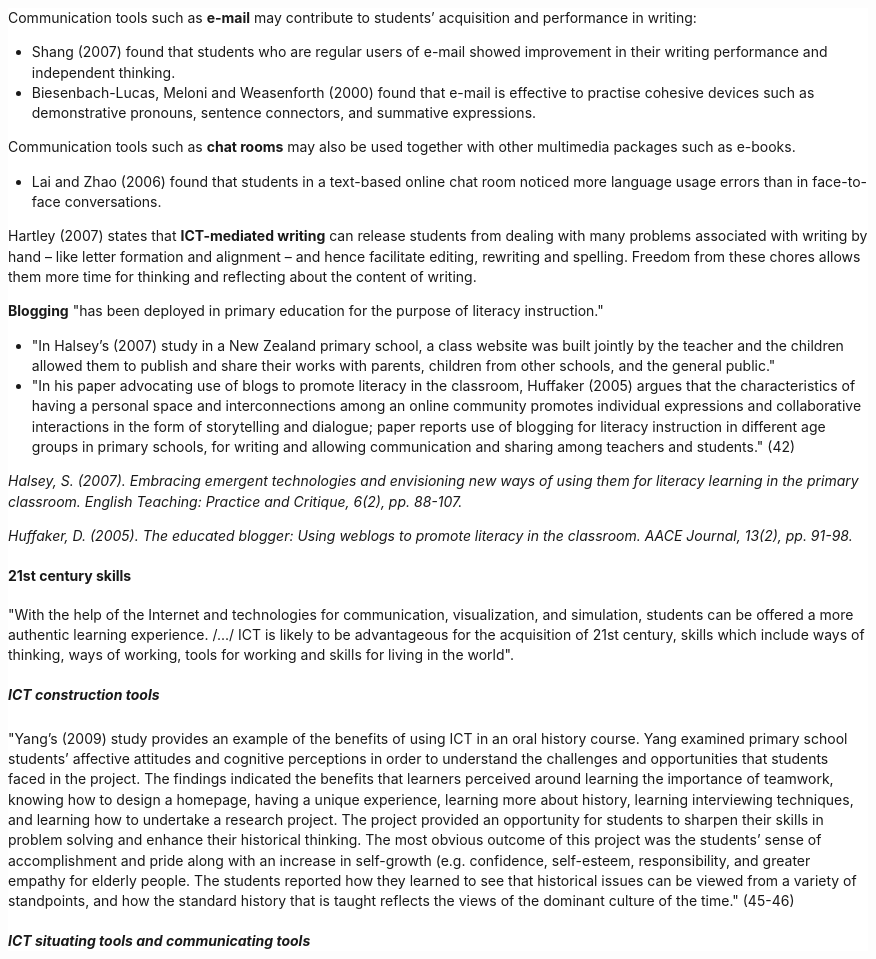 Communication tools such as **e-mail** may contribute to students’ acquisition and performance in writing:
* Shang (2007) found that students who are regular users of e-mail showed improvement in their writing performance and independent thinking. 
* Biesenbach-Lucas, Meloni and Weasenforth (2000) found that e-mail is effective to practise cohesive devices such as demonstrative pronouns, sentence connectors, and summative expressions. 

Communication tools such as **chat rooms** may also be used together with other multimedia packages such as e-books. 
* Lai and Zhao (2006) found that students in a text-based online chat room noticed more language usage errors than in face-to-face conversations. 

Hartley (2007) states that **ICT-mediated writing** can release students from dealing with many problems associated with writing by hand – like letter formation and alignment – and hence facilitate editing, rewriting and spelling. Freedom from these chores allows them more time for thinking and reflecting about the content of writing.

**Blogging** "has been deployed in primary education for the purpose of literacy instruction."
* "In Halsey’s (2007) study in a New Zealand primary school, a class website was built jointly by the teacher and the children allowed them to publish and share their works with parents, children from other schools, and the general public." 
* "In his paper advocating use of blogs to promote literacy in the classroom, Huffaker (2005) argues that the characteristics of having a personal space and interconnections among an online community promotes individual expressions and collaborative interactions in the form of storytelling and dialogue; paper reports use of blogging for literacy instruction in different age groups in primary schools, for writing and allowing communication and sharing among teachers and students." (42)

*Halsey, S. (2007). Embracing emergent technologies and envisioning new ways of using them for literacy learning in the primary classroom. English Teaching: Practice and Critique, 6(2), pp. 88-107.*

*Huffaker, D. (2005). The educated blogger: Using weblogs to promote literacy in the classroom. AACE Journal, 13(2), pp. 91-98.*

#### 21st century skills
"With the help of the Internet and technologies for communication, visualization, and simulation, students can be offered a more authentic learning experience. /.../ ICT is likely to be advantageous for the acquisition of 21st century, skills which include ways of thinking, ways of working, tools for working and skills for living in the world".

##### ICT construction tools
"Yang’s (2009) study provides an example of the benefits of using ICT in an oral history course. Yang examined primary school students’ affective attitudes and cognitive perceptions in order to understand the challenges and opportunities that students faced in the project. The findings indicated the benefits that learners perceived around learning the importance of teamwork, knowing how to design a homepage, having a unique experience, learning more about history, learning interviewing techniques, and learning how to undertake a research project. The project provided an opportunity for students to sharpen their skills in problem solving and enhance their historical thinking. The most obvious outcome of this project was the students’ sense of accomplishment and pride along with an increase in self-growth (e.g. confidence, self-esteem, responsibility, and  greater empathy for elderly people. The students reported how they learned to see that historical issues can be viewed from a variety of standpoints, and how the standard history that is taught reflects the views of the dominant culture of the time." (45-46)

##### ICT situating tools and communicating tools
